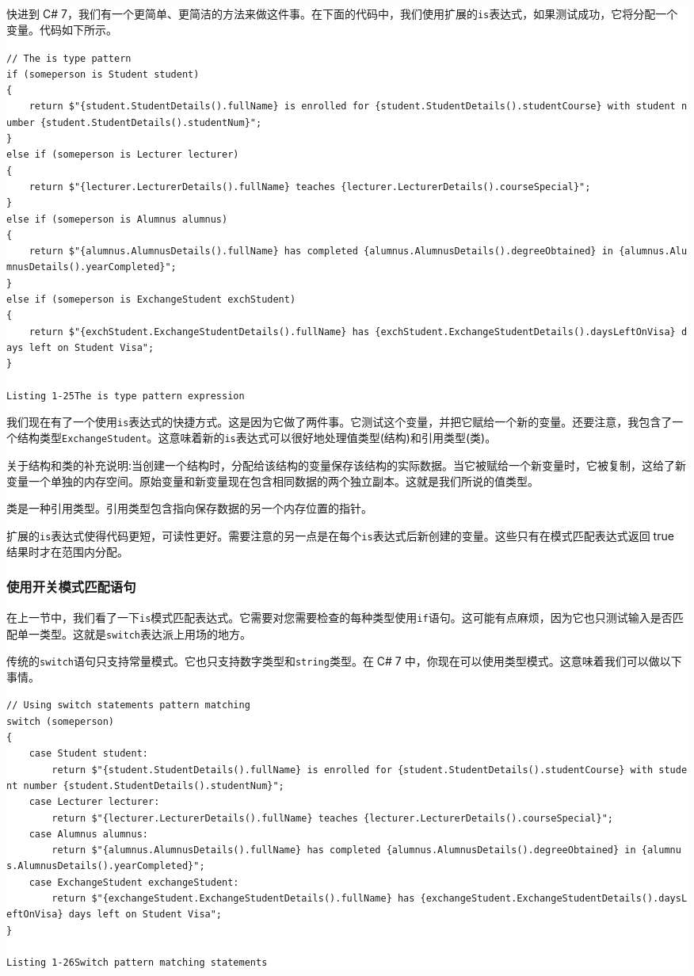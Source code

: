 ```
```

快进到 C# 7，我们有一个更简单、更简洁的方法来做这件事。在下面的代码中，我们使用扩展的`is`表达式，如果测试成功，它将分配一个变量。代码如下所示。

```
// The is type pattern
if (someperson is Student student)
{
    return $"{student.StudentDetails().fullName} is enrolled for {student.StudentDetails().studentCourse} with student number {student.StudentDetails().studentNum}";
}
else if (someperson is Lecturer lecturer)
{
    return $"{lecturer.LecturerDetails().fullName} teaches {lecturer.LecturerDetails().courseSpecial}";
}
else if (someperson is Alumnus alumnus)
{
    return $"{alumnus.AlumnusDetails().fullName} has completed {alumnus.AlumnusDetails().degreeObtained} in {alumnus.AlumnusDetails().yearCompleted}";
}
else if (someperson is ExchangeStudent exchStudent)
{
    return $"{exchStudent.ExchangeStudentDetails().fullName} has {exchStudent.ExchangeStudentDetails().daysLeftOnVisa} days left on Student Visa";
}

Listing 1-25The is type pattern expression

```

我们现在有了一个使用`is`表达式的快捷方式。这是因为它做了两件事。它测试这个变量，并把它赋给一个新的变量。还要注意，我包含了一个结构类型`ExchangeStudent`。这意味着新的`is`表达式可以很好地处理值类型(结构)和引用类型(类)。

关于结构和类的补充说明:当创建一个结构时，分配给该结构的变量保存该结构的实际数据。当它被赋给一个新变量时，它被复制，这给了新变量一个单独的内存空间。原始变量和新变量现在包含相同数据的两个独立副本。这就是我们所说的值类型。

类是一种引用类型。引用类型包含指向保存数据的另一个内存位置的指针。

扩展的`is`表达式使得代码更短，可读性更好。需要注意的另一点是在每个`is`表达式后新创建的变量。这些只有在模式匹配表达式返回 true 结果时才在范围内分配。

### 使用开关模式匹配语句

在上一节中，我们看了一下`is`模式匹配表达式。它需要对您需要检查的每种类型使用`if`语句。这可能有点麻烦，因为它也只测试输入是否匹配单一类型。这就是`switch`表达派上用场的地方。

传统的`switch`语句只支持常量模式。它也只支持数字类型和`string`类型。在 C# 7 中，你现在可以使用类型模式。这意味着我们可以做以下事情。

```
// Using switch statements pattern matching
switch (someperson)
{
    case Student student:
        return $"{student.StudentDetails().fullName} is enrolled for {student.StudentDetails().studentCourse} with student number {student.StudentDetails().studentNum}";
    case Lecturer lecturer:
        return $"{lecturer.LecturerDetails().fullName} teaches {lecturer.LecturerDetails().courseSpecial}";
    case Alumnus alumnus:
        return $"{alumnus.AlumnusDetails().fullName} has completed {alumnus.AlumnusDetails().degreeObtained} in {alumnus.AlumnusDetails().yearCompleted}";
    case ExchangeStudent exchangeStudent:
        return $"{exchangeStudent.ExchangeStudentDetails().fullName} has {exchangeStudent.ExchangeStudentDetails().daysLeftOnVisa} days left on Student Visa";
}

Listing 1-26Switch pattern matching statements

```